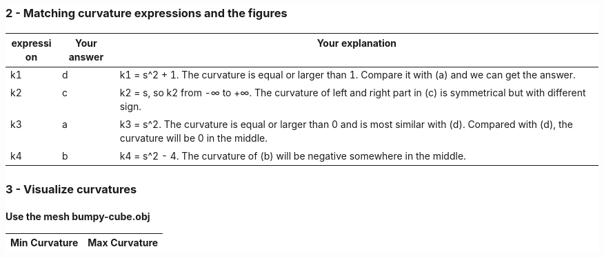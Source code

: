 
### 2 - Matching curvature expressions and the figures
| expression   |  Your answer |  Your explanation   |
|--------------|--------------|------------------|
| k1           | d      | k1 = s^2 + 1. The curvature is equal or larger than 1. Compare it with (a) and we can get the answer.         |
| k2           | c      | k2 = s, so k2 from -∞ to +∞. The curvature of left and right part in (c) is symmetrical but with different sign. |
| k3           | a      | k3 = s^2. The curvature is equal or larger than 0 and is most similar with (d). Compared with (d), the curvature will be 0 in the middle.      |
| k4           | b      | k4 = s^2 - 4. The curvature of (b) will be negative somewhere in the middle.   |


### 3 - Visualize curvatures

**Use the mesh bumpy-cube.obj**

| Min Curvature                         |  Max Curvature                       |
| ------------------------------------- |------------------------------------- |